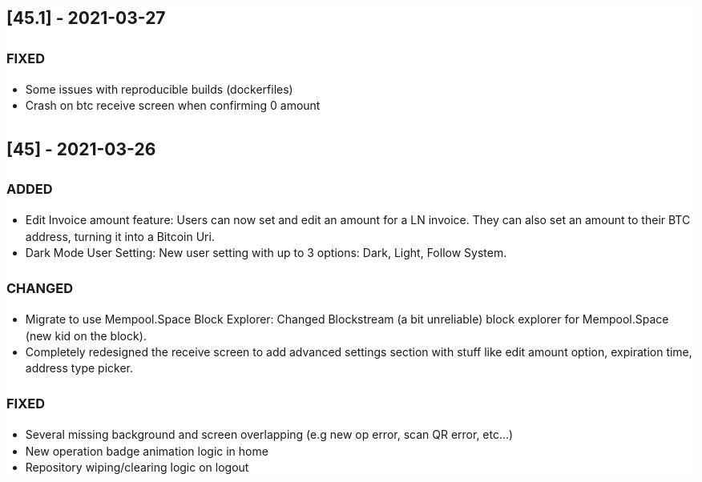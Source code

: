 ## [45.1] - 2021-03-27

### FIXED
- Some issues with reproducible builds (dockerfiles)
- Crash on btc receive screen when confirming 0 amount

## [45] - 2021-03-26

### ADDED
- Edit Invoice amount feature:
Users can now set and edit an amount for a LN invoice.
They can also set an amount to their BTC address, turning it into a Bitcoin Uri.
- Dark Mode User Setting:
New user setting with up to 3 options: Dark, Light, Follow System.

### CHANGED
- Migrate to use Mempool.Space Block Explorer:
Changed Blockstream (a bit unreliable) block explorer for Mempool.Space (new kid on the block).
- Completely redesigned the receive screen to add advanced settings section with stuff like
edit amount option, expiration time, address type picker.

### FIXED
- Several missing background and screen overlapping (e.g new op error, scan QR error, etc...)
- New operation badge animation logic in home
- Repository wiping/clearing logic on logout
